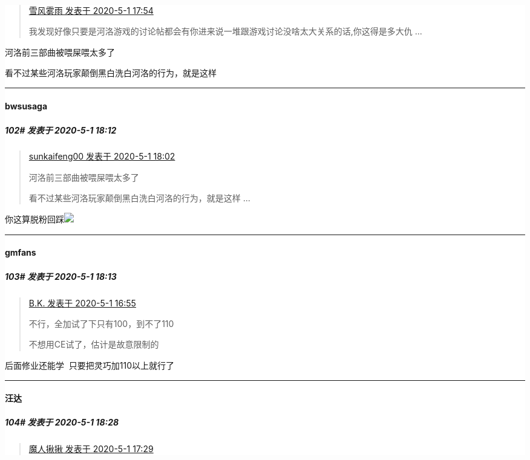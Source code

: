 

<blockquote><a href="httphttps://bbs.saraba1st.com/2b/forum.php?mod=redirect&amp;goto=findpost&amp;pid=47271581&amp;ptid=1930037" target="_blank">雪风雾雨 发表于 2020-5-1 17:54</a>

我发现好像只要是河洛游戏的讨论帖都会有你进来说一堆跟游戏讨论没啥太大关系的话,你这得是多大仇 ...</blockquote>
河洛前三部曲被喂屎喂太多了

看不过某些河洛玩家颠倒黑白洗白河洛的行为，就是这样







-----

####  bwsusaga  
##### 102#       发表于 2020-5-1 18:12



<blockquote><a href="httphttps://bbs.saraba1st.com/2b/forum.php?mod=redirect&amp;goto=findpost&amp;pid=47271642&amp;ptid=1930037" target="_blank">sunkaifeng00 发表于 2020-5-1 18:02</a>

河洛前三部曲被喂屎喂太多了

看不过某些河洛玩家颠倒黑白洗白河洛的行为，就是这样 ...</blockquote>
你这算脱粉回踩<img src="https://static.saraba1st.com/image/smiley/face2017/067.png" referrerpolicy="no-referrer">







-----

####  gmfans  
##### 103#       发表于 2020-5-1 18:13



<blockquote><a href="httphttps://bbs.saraba1st.com/2b/forum.php?mod=redirect&amp;goto=findpost&amp;pid=47271115&amp;ptid=1930037" target="_blank">B.K. 发表于 2020-5-1 16:55</a>

不行，全加试了下只有100，到不了110


不想用CE试了，估计是故意限制的</blockquote>
后面修业还能学  只要把灵巧加110以上就行了







-----

####  汪达  
##### 104#       发表于 2020-5-1 18:28



<blockquote><a href="httphttps://bbs.saraba1st.com/2b/forum.php?mod=redirect&amp;goto=findpost&amp;pid=47271352&amp;ptid=1930037" target="_blank">魔人揪揪 发表于 2020-5-1 17:29</a>
